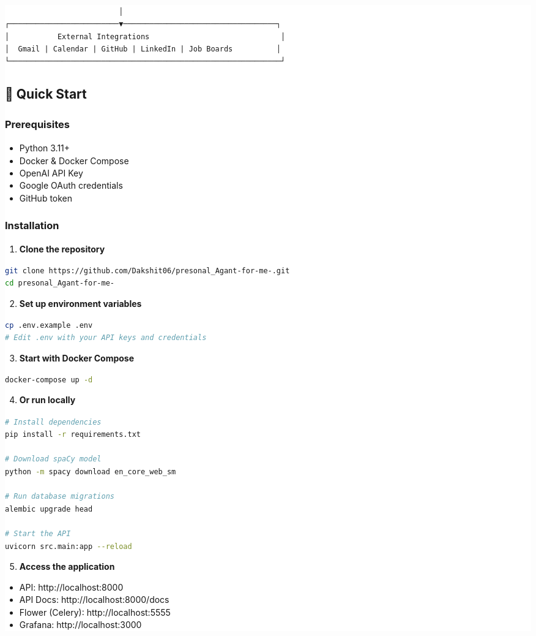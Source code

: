 ```
                          │
┌─────────────────────────▼───────────────────────────────────┐
│           External Integrations                              │
│  Gmail | Calendar | GitHub | LinkedIn | Job Boards          │
└──────────────────────────────────────────────────────────────┘
```

## 🚀 Quick Start

### Prerequisites
- Python 3.11+
- Docker & Docker Compose
- OpenAI API Key
- Google OAuth credentials
- GitHub token

### Installation

1. **Clone the repository**
```bash
git clone https://github.com/Dakshit06/presonal_Agant-for-me-.git
cd presonal_Agant-for-me-
```

2. **Set up environment variables**
```bash
cp .env.example .env
# Edit .env with your API keys and credentials
```

3. **Start with Docker Compose**
```bash
docker-compose up -d
```

4. **Or run locally**
```bash
# Install dependencies
pip install -r requirements.txt

# Download spaCy model
python -m spacy download en_core_web_sm

# Run database migrations
alembic upgrade head

# Start the API
uvicorn src.main:app --reload
```

5. **Access the application**
- API: http://localhost:8000
- API Docs: http://localhost:8000/docs
- Flower (Celery): http://localhost:5555
- Grafana: http://localhost:3000
